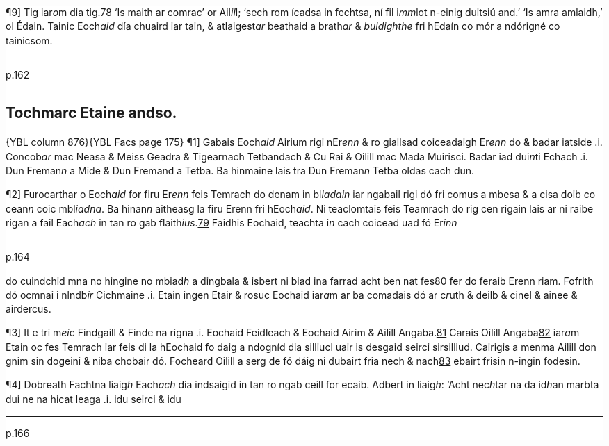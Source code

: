 
¶9] Tig iar*o*m dia tig.[78](javascript:footNote('G300012/note078.html')) ‘Is maith ar comrac’ or Ail*il*l; ‘sech rom ícadsa in fechtsa, ní fil [i*mm*lot](app076.html) n-einig duitsiú and.’ ‘Is amra amlaidh,’ ol Édain. Tainic Eoch*aid* día chuaird iar tain, & atlaigest*ar* beathaid a brath*ar* & *buidighthe* fri hEdaín co mór a ndórigné co tainicsom.




---

p.162


Tochmarc Etaine andso.
----------------------


{YBL column 876}{YBL Facs page 175}
¶1] Gabais Eoch*aid* Airium rigi nEr*enn* & ro giallsad coiceadaigh Er*enn* do & badar iatside .i. Concob*ar* mac Neasa & Meiss Geadra & Tigearnach Tetbandach & Cu Rai & Oilill mac Mada Muirisci. Badar iad dui*n*ti Echach .i. Dun Freman*n* a Mide & Dun Fremand a Tetba. Ba hinmaine lais tra Dun Freman*n* Tetba oldas cach dun.


¶2] Furocarthar o Eoch*aid* for firu Er*enn* feis Temrach do denam in bl*iadain* iar ngabail rigi dó fri comus a mbesa & a cisa doib co cean*n* coic mbl*iadna*. Ba hinan*n* aitheasg la firu Erenn fri hEoch*aid*. Ni teaclomtais feis Teamrach do rig cen rigain lais ar ni raibe rigan a fail Each*ach* in tan ro gab flaith*ius*.[79](javascript:footNote('G300012/note079.html')) Faidhis Eochaid, teachta i*n* cach coicead uad fó Er*inn*


---

p.164






do cuindchid mna no hingine no mbiad*h* a dingbala & isbert ni biad ina farrad acht ben nat fes[80](javascript:footNote('G300012/note080.html')) fer do feraib Erenn riam. Fofrith dó ocmnai i nlndb*ir* Cichmaine .i. Etain ingen Etair & rosuc Eochaid iar*a*m ar ba comadais dó ar c*r*uth & deilb & cinel & ainee & airdercus.


¶3] It e tri m*ei*c Findgaill & Finde na rigna .i. Eochaid Feidleach & Eochaid Airim & Ailill Angaba.[81](javascript:footNote('G300012/note081.html')) Carais Oilill Angaba[82](javascript:footNote('G300012/note082.html')) iar*a*m Etain oc fes Temrach iar feis di la hEochaid fo daig a ndogníd dia silliucl uair is desgaid seirci sirsilliud. Cairigis a menma Ailill don gnim sin dogeini & niba chobair dó. Focheard Oilill a serg de fó dáig ni dubairt fria nech & nach[83](javascript:footNote('G300012/note083.html')) ebairt frisin n-ingin fodesin.


¶4] Dobreath Fachtna liaig*h* Each*ach* dia indsaigid in tan ro ngab ceill for ecaib. Adbert in liaig*h*: ‘Acht nec*h*tar na da id*h*an marbta dui ne na hicat leaga .i. idu seirci & idu


---

p.166

